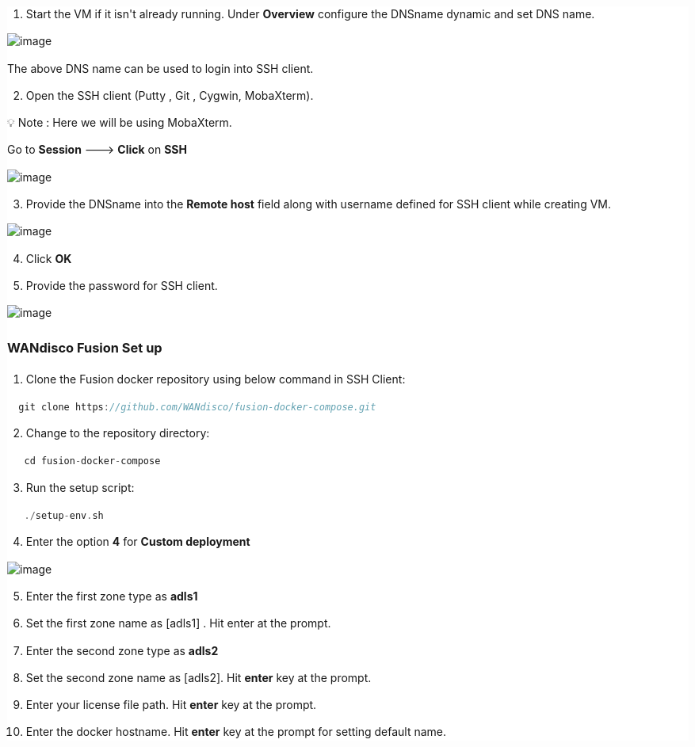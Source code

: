  1. Start the VM if it isn't already running. Under **Overview** configure the DNSname dynamic and set DNS name.
 
 ![image](https://user-images.githubusercontent.com/62353482/80270761-ca323000-866f-11ea-94bf-20e02133bb11.png)

The above DNS name can be used to login into SSH client.

2. Open the SSH client (Putty , Git , Cygwin, MobaXterm). 

 :bulb: Note : Here we will be using MobaXterm.

 Go to **Session** ---> **Click** on **SSH** 
 
 ![image](https://user-images.githubusercontent.com/62353482/80332096-b406aa00-87fe-11ea-9ebc-4a5c4a757833.png)

3. Provide the DNSname into the **Remote host** field along with username defined for SSH client while creating VM.

 ![image](https://user-images.githubusercontent.com/62353482/80333937-86bcfa80-8804-11ea-93ca-cefb660789f2.png)
 
4. Click **OK**

5. Provide the password for SSH client.

![image](https://user-images.githubusercontent.com/62353482/80334350-d18b4200-8805-11ea-881c-866858a255c4.png)


### WANdisco Fusion Set up

1. Clone the Fusion docker repository using below command in SSH Client:

```scala
  git clone https://github.com/WANdisco/fusion-docker-compose.git
  ```
2. Change to the repository directory:

 ```scala  
    cd fusion-docker-compose
```
3. Run the setup script:

 ```scala   
    ./setup-env.sh
 ```
 4. Enter the option **4** for **Custom deployment**
 
 ![image](https://user-images.githubusercontent.com/62353482/80396711-e6012600-8869-11ea-8161-cfbcc25c3170.png)

5. Enter the first zone type as **adls1**

6. Set the first zone name as [adls1] . Hit enter at the prompt.

7. Enter the second zone type as **adls2**

8. Set the second zone name as [adls2]. Hit **enter** key at the prompt.

9. Enter your license file path. Hit **enter** key at the prompt.

10. Enter the docker hostname. Hit **enter** key at the prompt for setting default name.
